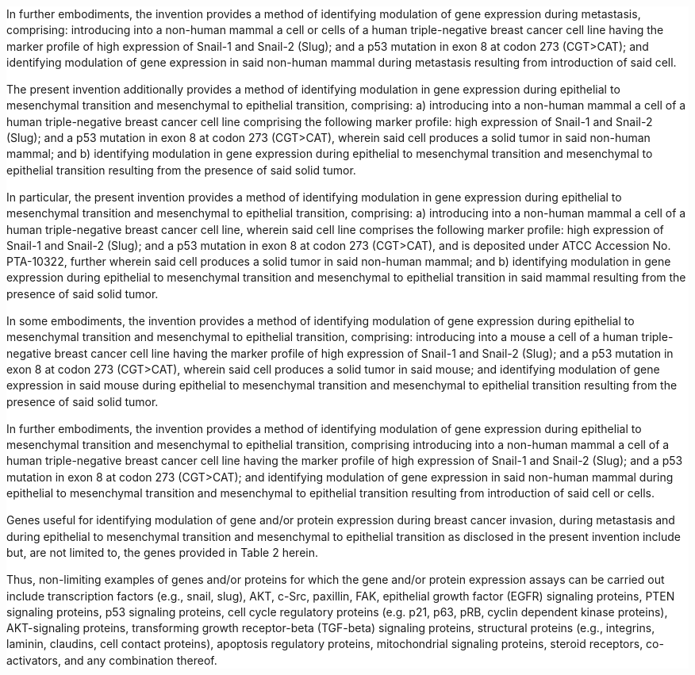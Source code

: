 In further embodiments, the invention provides a method of identifying modulation of gene expression during metastasis, comprising: introducing into a non-human mammal a cell or cells of a human triple-negative breast cancer cell line having the marker profile of high expression of Snail-1 and Snail-2 (Slug); and a p53 mutation in exon 8 at codon 273 (CGT>CAT); and identifying modulation of gene expression in said non-human mammal during metastasis resulting from introduction of said cell.

The present invention additionally provides a method of identifying modulation in gene expression during epithelial to mesenchymal transition and mesenchymal to epithelial transition, comprising: a) introducing into a non-human mammal a cell of a human triple-negative breast cancer cell line comprising the following marker profile: high expression of Snail-1 and Snail-2 (Slug); and a p53 mutation in exon 8 at codon 273 (CGT>CAT), wherein said cell produces a solid tumor in said non-human mammal; and b) identifying modulation in gene expression during epithelial to mesenchymal transition and mesenchymal to epithelial transition resulting from the presence of said solid tumor.

In particular, the present invention provides a method of identifying modulation in gene expression during epithelial to mesenchymal transition and mesenchymal to epithelial transition, comprising: a) introducing into a non-human mammal a cell of a human triple-negative breast cancer cell line, wherein said cell line comprises the following marker profile: high expression of Snail-1 and Snail-2 (Slug); and a p53 mutation in exon 8 at codon 273 (CGT>CAT), and is deposited under ATCC Accession No. PTA-10322, further wherein said cell produces a solid tumor in said non-human mammal; and b) identifying modulation in gene expression during epithelial to mesenchymal transition and mesenchymal to epithelial transition in said mammal resulting from the presence of said solid tumor.

In some embodiments, the invention provides a method of identifying modulation of gene expression during epithelial to mesenchymal transition and mesenchymal to epithelial transition, comprising: introducing into a mouse a cell of a human triple-negative breast cancer cell line having the marker profile of high expression of Snail-1 and Snail-2 (Slug); and a p53 mutation in exon 8 at codon 273 (CGT>CAT), wherein said cell produces a solid tumor in said mouse; and identifying modulation of gene expression in said mouse during epithelial to mesenchymal transition and mesenchymal to epithelial transition resulting from the presence of said solid tumor.

In further embodiments, the invention provides a method of identifying modulation of gene expression during epithelial to mesenchymal transition and mesenchymal to epithelial transition, comprising introducing into a non-human mammal a cell of a human triple-negative breast cancer cell line having the marker profile of high expression of Snail-1 and Snail-2 (Slug); and a p53 mutation in exon 8 at codon 273 (CGT>CAT); and identifying modulation of gene expression in said non-human mammal during epithelial to mesenchymal transition and mesenchymal to epithelial transition resulting from introduction of said cell or cells.

Genes useful for identifying modulation of gene and/or protein expression during breast cancer invasion, during metastasis and during epithelial to mesenchymal transition and mesenchymal to epithelial transition as disclosed in the present invention include but, are not limited to, the genes provided in Table 2 herein.

Thus, non-limiting examples of genes and/or proteins for which the gene and/or protein expression assays can be carried out include transcription factors (e.g., snail, slug), AKT, c-Src, paxillin, FAK, epithelial growth factor (EGFR) signaling proteins, PTEN signaling proteins, p53 signaling proteins, cell cycle regulatory proteins (e.g. p21, p63, pRB, cyclin dependent kinase proteins), AKT-signaling proteins, transforming growth receptor-beta (TGF-beta) signaling proteins, structural proteins (e.g., integrins, laminin, claudins, cell contact proteins), apoptosis regulatory proteins, mitochondrial signaling proteins, steroid receptors, co-activators, and any combination thereof.
